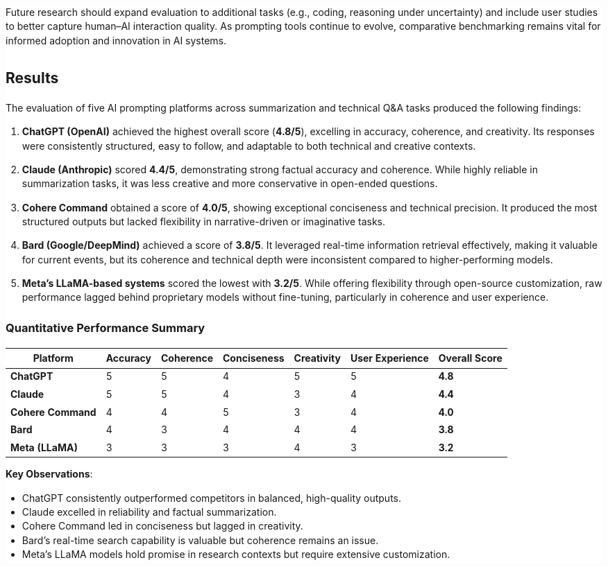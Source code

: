Future research should expand evaluation to additional tasks (e.g., coding, reasoning under uncertainty) and include user studies to better capture human–AI interaction quality. As prompting tools continue to evolve, comparative benchmarking remains vital for informed adoption and innovation in AI systems.  

## Results  

The evaluation of five AI prompting platforms across summarization and technical Q&A tasks produced the following findings:  

1. **ChatGPT (OpenAI)** achieved the highest overall score (**4.8/5**), excelling in accuracy, coherence, and creativity. Its responses were consistently structured, easy to follow, and adaptable to both technical and creative contexts.  

2. **Claude (Anthropic)** scored **4.4/5**, demonstrating strong factual accuracy and coherence. While highly reliable in summarization tasks, it was less creative and more conservative in open-ended questions.  

3. **Cohere Command** obtained a score of **4.0/5**, showing exceptional conciseness and technical precision. It produced the most structured outputs but lacked flexibility in narrative-driven or imaginative tasks.  

4. **Bard (Google/DeepMind)** achieved a score of **3.8/5**. It leveraged real-time information retrieval effectively, making it valuable for current events, but its coherence and technical depth were inconsistent compared to higher-performing models.  

5. **Meta’s LLaMA-based systems** scored the lowest with **3.2/5**. While offering flexibility through open-source customization, raw performance lagged behind proprietary models without fine-tuning, particularly in coherence and user experience.  

### Quantitative Performance Summary  

| Platform           | Accuracy | Coherence | Conciseness | Creativity | User Experience | Overall Score |
|--------------------|----------|-----------|-------------|------------|-----------------|---------------|
| **ChatGPT**        | 5        | 5         | 4           | 5          | 5               | **4.8**       |
| **Claude**         | 5        | 5         | 4           | 3          | 4               | **4.4**       |
| **Cohere Command** | 4        | 4         | 5           | 3          | 4               | **4.0**       |
| **Bard**           | 4        | 3         | 4           | 4          | 4               | **3.8**       |
| **Meta (LLaMA)**   | 3        | 3         | 3           | 4          | 3               | **3.2**       |

**Key Observations**:  
- ChatGPT consistently outperformed competitors in balanced, high-quality outputs.  
- Claude excelled in reliability and factual summarization.  
- Cohere Command led in conciseness but lagged in creativity.  
- Bard’s real-time search capability is valuable but coherence remains an issue.  
- Meta’s LLaMA models hold promise in research contexts but require extensive customization.
